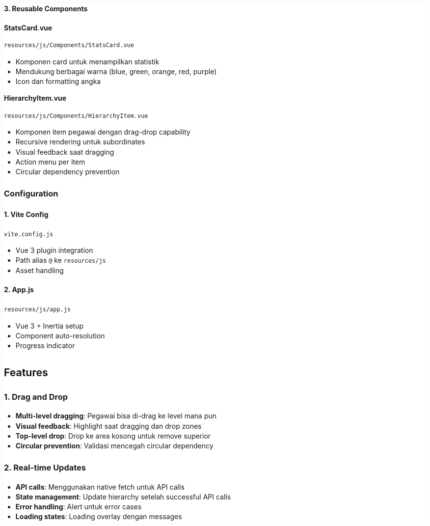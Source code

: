 #### 3. Reusable Components

**StatsCard.vue**
```
resources/js/Components/StatsCard.vue
```
- Komponen card untuk menampilkan statistik
- Mendukung berbagai warna (blue, green, orange, red, purple)
- Icon dan formatting angka

**HierarchyItem.vue**  
```
resources/js/Components/HierarchyItem.vue
```
- Komponen item pegawai dengan drag-drop capability
- Recursive rendering untuk subordinates
- Visual feedback saat dragging
- Action menu per item
- Circular dependency prevention

### Configuration

#### 1. Vite Config
```
vite.config.js
```
- Vue 3 plugin integration
- Path alias `@` ke `resources/js`
- Asset handling

#### 2. App.js
```
resources/js/app.js
```  
- Vue 3 + Inertia setup
- Component auto-resolution
- Progress indicator

## Features

### 1. Drag and Drop
- **Multi-level dragging**: Pegawai bisa di-drag ke level mana pun
- **Visual feedback**: Highlight saat dragging dan drop zones
- **Top-level drop**: Drop ke area kosong untuk remove superior
- **Circular prevention**: Validasi mencegah circular dependency

### 2. Real-time Updates
- **API calls**: Menggunakan native fetch untuk API calls
- **State management**: Update hierarchy setelah successful API calls  
- **Error handling**: Alert untuk error cases
- **Loading states**: Loading overlay dengan messages
